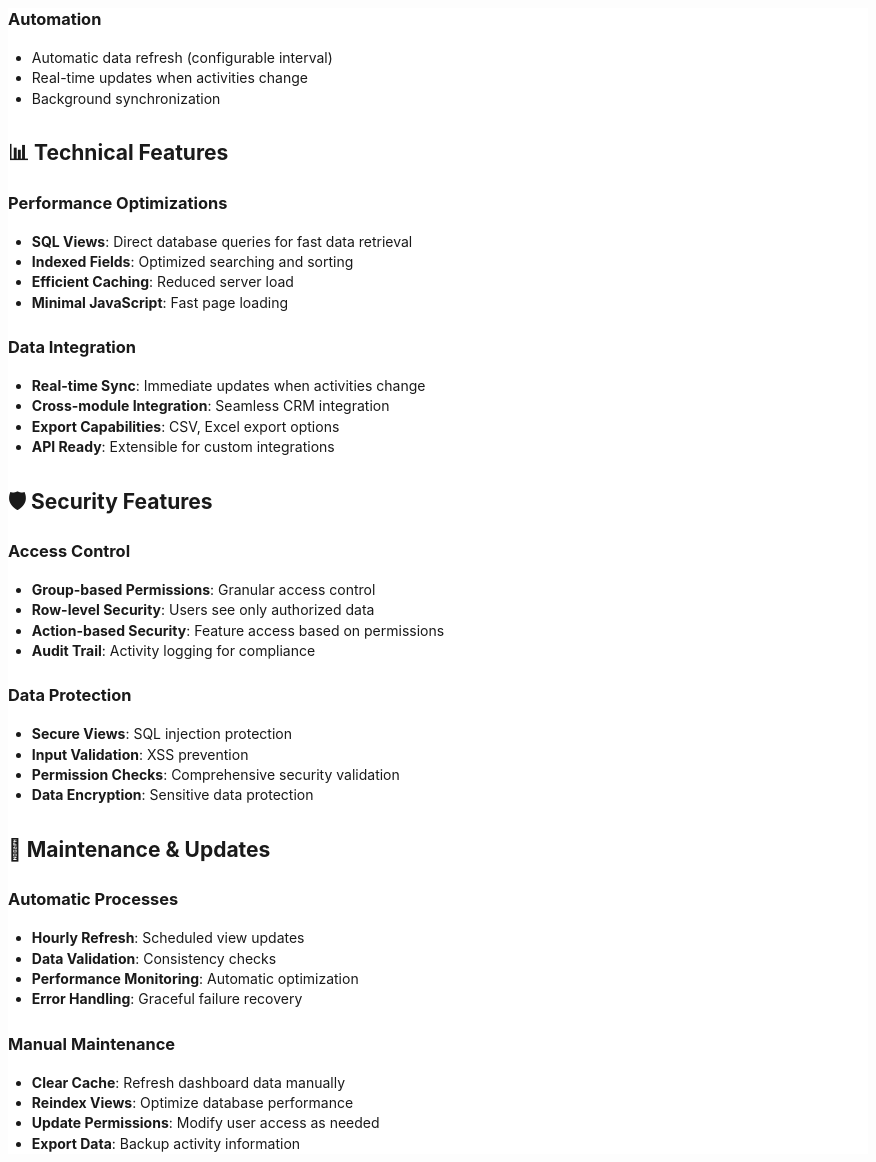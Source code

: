 ### Automation
- Automatic data refresh (configurable interval)
- Real-time updates when activities change
- Background synchronization

## 📊 Technical Features

### Performance Optimizations
- **SQL Views**: Direct database queries for fast data retrieval
- **Indexed Fields**: Optimized searching and sorting
- **Efficient Caching**: Reduced server load
- **Minimal JavaScript**: Fast page loading

### Data Integration
- **Real-time Sync**: Immediate updates when activities change
- **Cross-module Integration**: Seamless CRM integration
- **Export Capabilities**: CSV, Excel export options
- **API Ready**: Extensible for custom integrations

## 🛡️ Security Features

### Access Control
- **Group-based Permissions**: Granular access control
- **Row-level Security**: Users see only authorized data
- **Action-based Security**: Feature access based on permissions
- **Audit Trail**: Activity logging for compliance

### Data Protection
- **Secure Views**: SQL injection protection
- **Input Validation**: XSS prevention
- **Permission Checks**: Comprehensive security validation
- **Data Encryption**: Sensitive data protection

## 🔄 Maintenance & Updates

### Automatic Processes
- **Hourly Refresh**: Scheduled view updates
- **Data Validation**: Consistency checks
- **Performance Monitoring**: Automatic optimization
- **Error Handling**: Graceful failure recovery

### Manual Maintenance
- **Clear Cache**: Refresh dashboard data manually
- **Reindex Views**: Optimize database performance
- **Update Permissions**: Modify user access as needed
- **Export Data**: Backup activity information

